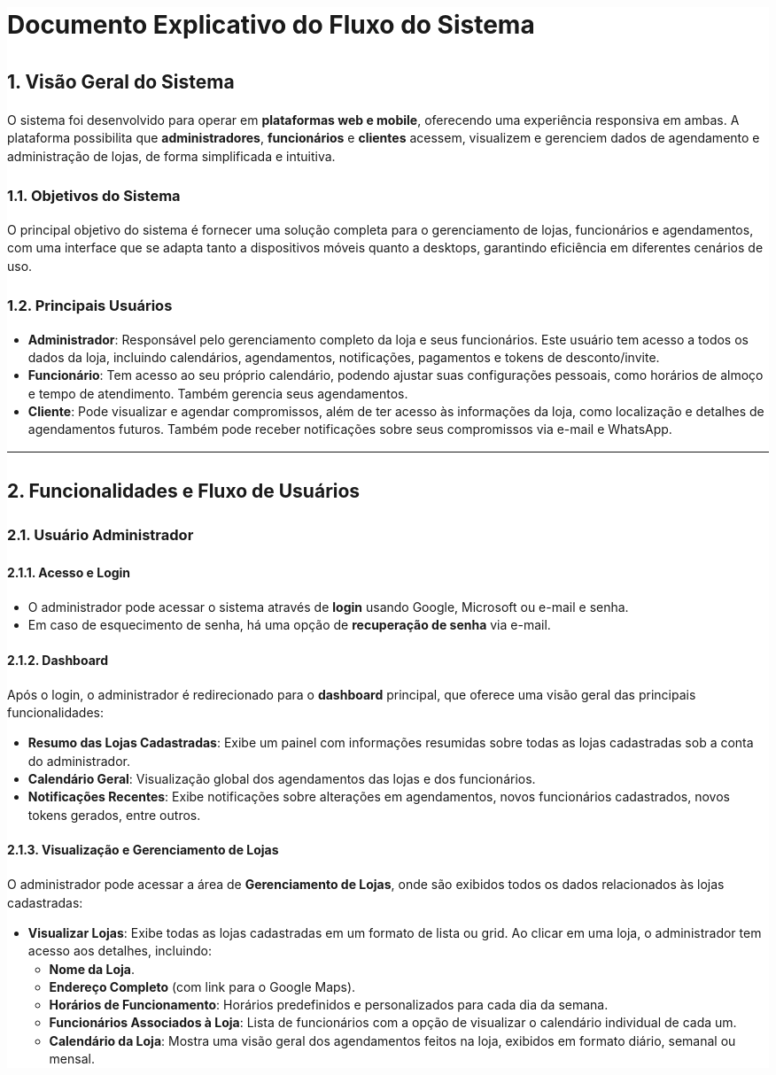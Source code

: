 # Documento Explicativo do Fluxo do Sistema

## 1. **Visão Geral do Sistema**
O sistema foi desenvolvido para operar em **plataformas web e mobile**, oferecendo uma experiência responsiva em ambas. A plataforma possibilita que **administradores**, **funcionários** e **clientes** acessem, visualizem e gerenciem dados de agendamento e administração de lojas, de forma simplificada e intuitiva.

### 1.1. **Objetivos do Sistema**
O principal objetivo do sistema é fornecer uma solução completa para o gerenciamento de lojas, funcionários e agendamentos, com uma interface que se adapta tanto a dispositivos móveis quanto a desktops, garantindo eficiência em diferentes cenários de uso.

### 1.2. **Principais Usuários**
- **Administrador**: Responsável pelo gerenciamento completo da loja e seus funcionários. Este usuário tem acesso a todos os dados da loja, incluindo calendários, agendamentos, notificações, pagamentos e tokens de desconto/invite.
- **Funcionário**: Tem acesso ao seu próprio calendário, podendo ajustar suas configurações pessoais, como horários de almoço e tempo de atendimento. Também gerencia seus agendamentos.
- **Cliente**: Pode visualizar e agendar compromissos, além de ter acesso às informações da loja, como localização e detalhes de agendamentos futuros. Também pode receber notificações sobre seus compromissos via e-mail e WhatsApp.

---

## 2. **Funcionalidades e Fluxo de Usuários**

### 2.1. **Usuário Administrador**
#### 2.1.1. **Acesso e Login**
- O administrador pode acessar o sistema através de **login** usando Google, Microsoft ou e-mail e senha.
- Em caso de esquecimento de senha, há uma opção de **recuperação de senha** via e-mail.

#### 2.1.2. **Dashboard**
Após o login, o administrador é redirecionado para o **dashboard** principal, que oferece uma visão geral das principais funcionalidades:
- **Resumo das Lojas Cadastradas**: Exibe um painel com informações resumidas sobre todas as lojas cadastradas sob a conta do administrador.
- **Calendário Geral**: Visualização global dos agendamentos das lojas e dos funcionários.
- **Notificações Recentes**: Exibe notificações sobre alterações em agendamentos, novos funcionários cadastrados, novos tokens gerados, entre outros.

#### 2.1.3. **Visualização e Gerenciamento de Lojas**
O administrador pode acessar a área de **Gerenciamento de Lojas**, onde são exibidos todos os dados relacionados às lojas cadastradas:
- **Visualizar Lojas**: Exibe todas as lojas cadastradas em um formato de lista ou grid. Ao clicar em uma loja, o administrador tem acesso aos detalhes, incluindo:
  - **Nome da Loja**.
  - **Endereço Completo** (com link para o Google Maps).
  - **Horários de Funcionamento**: Horários predefinidos e personalizados para cada dia da semana.
  - **Funcionários Associados à Loja**: Lista de funcionários com a opção de visualizar o calendário individual de cada um.
  - **Calendário da Loja**: Mostra uma visão geral dos agendamentos feitos na loja, exibidos em formato diário, semanal ou mensal.
  